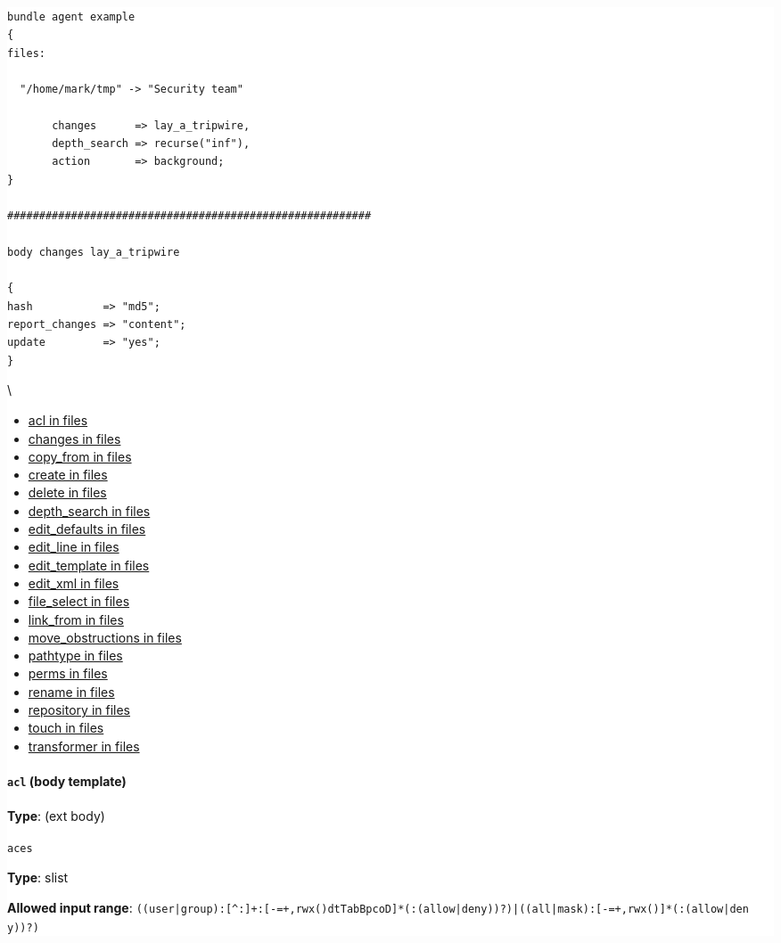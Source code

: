 ~~~~ {.verbatim}
bundle agent example
{
files:

  "/home/mark/tmp" -> "Security team"

       changes      => lay_a_tripwire,
       depth_search => recurse("inf"),
       action       => background;
}

#########################################################

body changes lay_a_tripwire

{
hash           => "md5";
report_changes => "content";
update         => "yes";
}
~~~~

\

-   [acl in files](#acl-in-files)
-   [changes in files](#changes-in-files)
-   [copy\_from in files](#copy_005ffrom-in-files)
-   [create in files](#create-in-files)
-   [delete in files](#delete-in-files)
-   [depth\_search in files](#depth_005fsearch-in-files)
-   [edit\_defaults in files](#edit_005fdefaults-in-files)
-   [edit\_line in files](#edit_005fline-in-files)
-   [edit\_template in files](#edit_005ftemplate-in-files)
-   [edit\_xml in files](#edit_005fxml-in-files)
-   [file\_select in files](#file_005fselect-in-files)
-   [link\_from in files](#link_005ffrom-in-files)
-   [move\_obstructions in files](#move_005fobstructions-in-files)
-   [pathtype in files](#pathtype-in-files)
-   [perms in files](#perms-in-files)
-   [rename in files](#rename-in-files)
-   [repository in files](#repository-in-files)
-   [touch in files](#touch-in-files)
-   [transformer in files](#transformer-in-files)

#### `acl` (body template)

**Type**: (ext body)

`aces`

**Type**: slist

**Allowed input range**:
`((user|group):[^:]+:[-=+,rwx()dtTabBpcoD]*(:(allow|deny))?)|((all|mask):[-=+,rwx()]*(:(allow|deny))?)`
